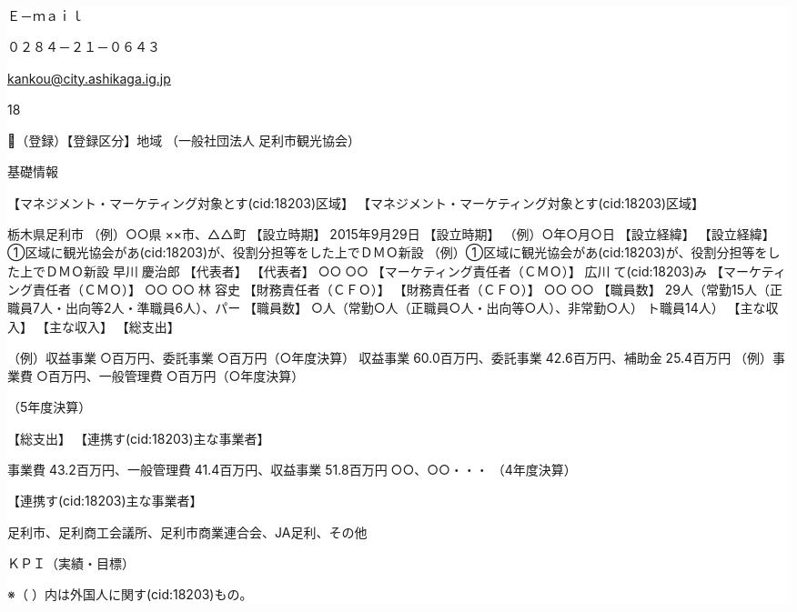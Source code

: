 Ｅ－ｍａｉｌ

０２８４－２１－０６４３

kankou@city.ashikaga.ig.jp

18

（登録）【登録区分】地域 （一般社団法人 足利市観光協会）

基礎情報

【マネジメント・マーケティング対象とす(cid:18203)区域】
【マネジメント・マーケティング対象とす(cid:18203)区域】

栃木県足利市
（例）○○県 ××市、△△町
【設立時期】 2015年9月29日
【設立時期】 （例）○年○月○日
【設立経緯】
【設立経緯】
①区域に観光協会があ(cid:18203)が、役割分担等をした上でＤＭＯ新設
（例）①区域に観光協会があ(cid:18203)が、役割分担等をした上でＤＭＯ新設
  早川 慶治郎
【代表者】
【代表者】 ○○ ○○
【マーケティング責任者（ＣＭＯ）】 広川 て(cid:18203)み
【マーケティング責任者（ＣＭＯ）】 ○○ ○○
   林 容史
【財務責任者（ＣＦＯ）】
【財務責任者（ＣＦＯ）】 ○○ ○○
【職員数】 29人（常勤15人（正職員7人・出向等2人・準職員6人）、パー
【職員数】 ○人（常勤○人（正職員○人・出向等○人）、非常勤○人）
ト職員14人）
【主な収入】
【主な収入】
【総支出】

（例）収益事業 ○百万円、委託事業 ○百万円（○年度決算）
収益事業 60.0百万円、委託事業 42.6百万円、補助金 25.4百万円
（例）事業費 ○百万円、一般管理費 ○百万円（○年度決算）

（5年度決算）

【総支出】
【連携す(cid:18203)主な事業者】

事業費 43.2百万円、一般管理費 41.4百万円、収益事業 51.8百万円
○○、○○・・・
（4年度決算）

【連携す(cid:18203)主な事業者】

足利市、足利商工会議所、足利市商業連合会、JA足利、その他

ＫＰＩ（実績・目標）

※（ ）内は外国人に関す(cid:18203)もの。
